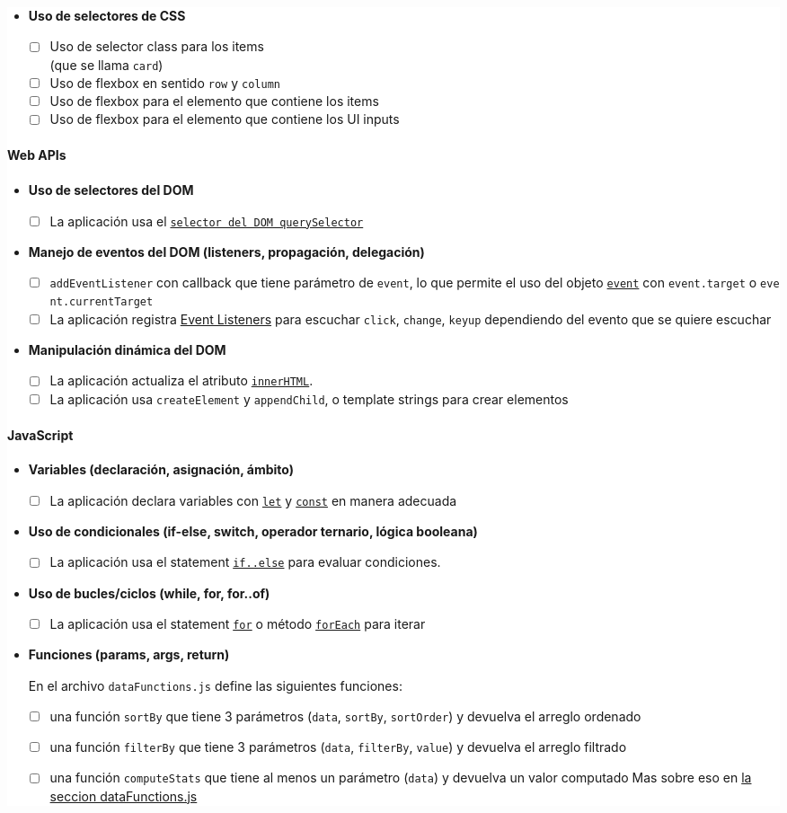 * **Uso de selectores de CSS**

  - [ ] Uso de selector class para los items <li> (que se llama `card`)
  - [ ] Uso de flexbox en sentido `row` y `column`
  - [ ] Uso de flexbox para el elemento que contiene los items
  - [ ] Uso de flexbox para el elemento que contiene los UI inputs

#### Web APIs

* **Uso de selectores del DOM**

  - [ ] La aplicación usa el
  [`selector del DOM querySelector`](https://developer.mozilla.org/en-US/docs/Web/API/Document/querySelector)
  
* **Manejo de eventos del DOM (listeners, propagación, delegación)**

  - [ ] `addEventListener` con callback que tiene parámetro de `event`, lo que permite el
    uso del objeto [`event`](https://developer.mozilla.org/en-US/docs/Learn/JavaScript/Building_blocks/Events#event_objects) 
    con `event.target` o `event.currentTarget`
  - [ ] La aplicación registra [Event Listeners](https://developer.mozilla.org/en/docs/Web/API/EventTarget/addEventListener)
    para escuchar `click`, `change`, `keyup` dependiendo del evento que se quiere escuchar

* **Manipulación dinámica del DOM**

  - [ ] La aplicación actualiza el atributo
  [`innerHTML`](https://developer.mozilla.org/es/docs/Web/API/Element/innerHTML).
  - [ ] La aplicación usa `createElement` y `appendChild`, o template strings para crear elementos

#### JavaScript

  * **Variables (declaración, asignación, ámbito)**

    - [ ] La aplicación declara variables con
    [`let`](https://developer.mozilla.org/en-US/docs/Web/JavaScript/Reference/Statements/let)
    y
    [`const`](https://developer.mozilla.org/en-US/docs/Web/JavaScript/Reference/Statements/const)
    en manera adecuada

  * **Uso de condicionales (if-else, switch, operador ternario, lógica booleana)**

    - [ ] La aplicación usa el statement
    [`if..else`](https://developer.mozilla.org/en-US/docs/Web/JavaScript/Reference/Statements/if...else)
    para evaluar condiciones.

  * **Uso de bucles/ciclos (while, for, for..of)**

    - [ ] La aplicación usa el statement
    [`for`](https://developer.mozilla.org/en-US/docs/Web/JavaScript/Reference/Statements/for) o
    método [`forEach`](https://developer.mozilla.org/en-US/docs/Web/JavaScript/Reference/Global_Objects/Array/forEach) para iterar

  * **Funciones (params, args, return)**

    En el archivo `dataFunctions.js` define las siguientes funciones:
    - [ ] una función `sortBy` que tiene 3 parámetros (`data`, `sortBy`, `sortOrder`) y devuelva el arreglo ordenado
    - [ ] una función `filterBy` que tiene 3 parámetros (`data`, `filterBy`, `value`) y devuelva el arreglo filtrado
    - [ ] una función `computeStats` que tiene al menos un parámetro (`data`) y devuelva un valor computado
    Mas sobre eso en [la seccion dataFunctions.js](#`src/dataFunctions.js`)
  